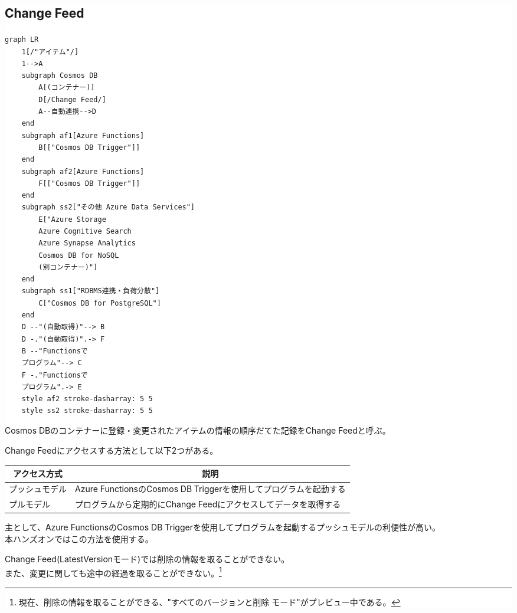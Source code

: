 

## Change Feed
```mermaid
graph LR
    1[/"アイテム"/]
    1-->A
    subgraph Cosmos DB
        A[(コンテナー)]
        D[/Change Feed/]
        A--自動連携-->D 
    end
    subgraph af1[Azure Functions]
        B[["Cosmos DB Trigger"]] 
    end
    subgraph af2[Azure Functions]
        F[["Cosmos DB Trigger"]] 
    end
    subgraph ss2["その他 Azure Data Services"]
        E["Azure Storage
        Azure Cognitive Search
        Azure Synapse Analytics
        Cosmos DB for NoSQL
        (別コンテナー)"] 
    end
    subgraph ss1["RDBMS連携・負荷分散"]
        C["Cosmos DB for PostgreSQL"] 
    end
    D --"(自動取得)"--> B
    D -."(自動取得)".-> F
    B --"Functionsで
    プログラム"--> C
    F -."Functionsで
    プログラム".-> E
    style af2 stroke-dasharray: 5 5
    style ss2 stroke-dasharray: 5 5
```

Cosmos DBのコンテナーに登録・変更されたアイテムの情報の順序だてた記録をChange Feedと呼ぶ。

Change Feedにアクセスする方法として以下2つがある。

|アクセス方式|説明|
|----|----|
|プッシュモデル|Azure FunctionsのCosmos DB Triggerを使用してプログラムを起動する|
|プルモデル|プログラムから定期的にChange Feedにアクセスしてデータを取得する|

主として、Azure FunctionsのCosmos DB Triggerを使用してプログラムを起動するプッシュモデルの利便性が高い。  
本ハンズオンではこの方法を使用する。

Change Feed(LatestVersionモード)では削除の情報を取ることができない。  
また、変更に関しても途中の経過を取ることができない。[^5]  


[^1]: 複数リージョン読み込み・書き込み時のSLA。単一リージョンの場合は99.99%
[^2]: サービスリクエスト(SR)で一時的に増加を許容することができるが、SLA対象ではなくなる。
[^3]: 物理パーティションをマージする機能がプレビュー中。  
[^4]: 特定の物理パーティションへのRU割り当てを増加させることができる機能が現在プレビュー中。
[^5]: 現在、削除の情報を取ることができる、"すべてのバージョンと削除 モード"がプレビュー中である。